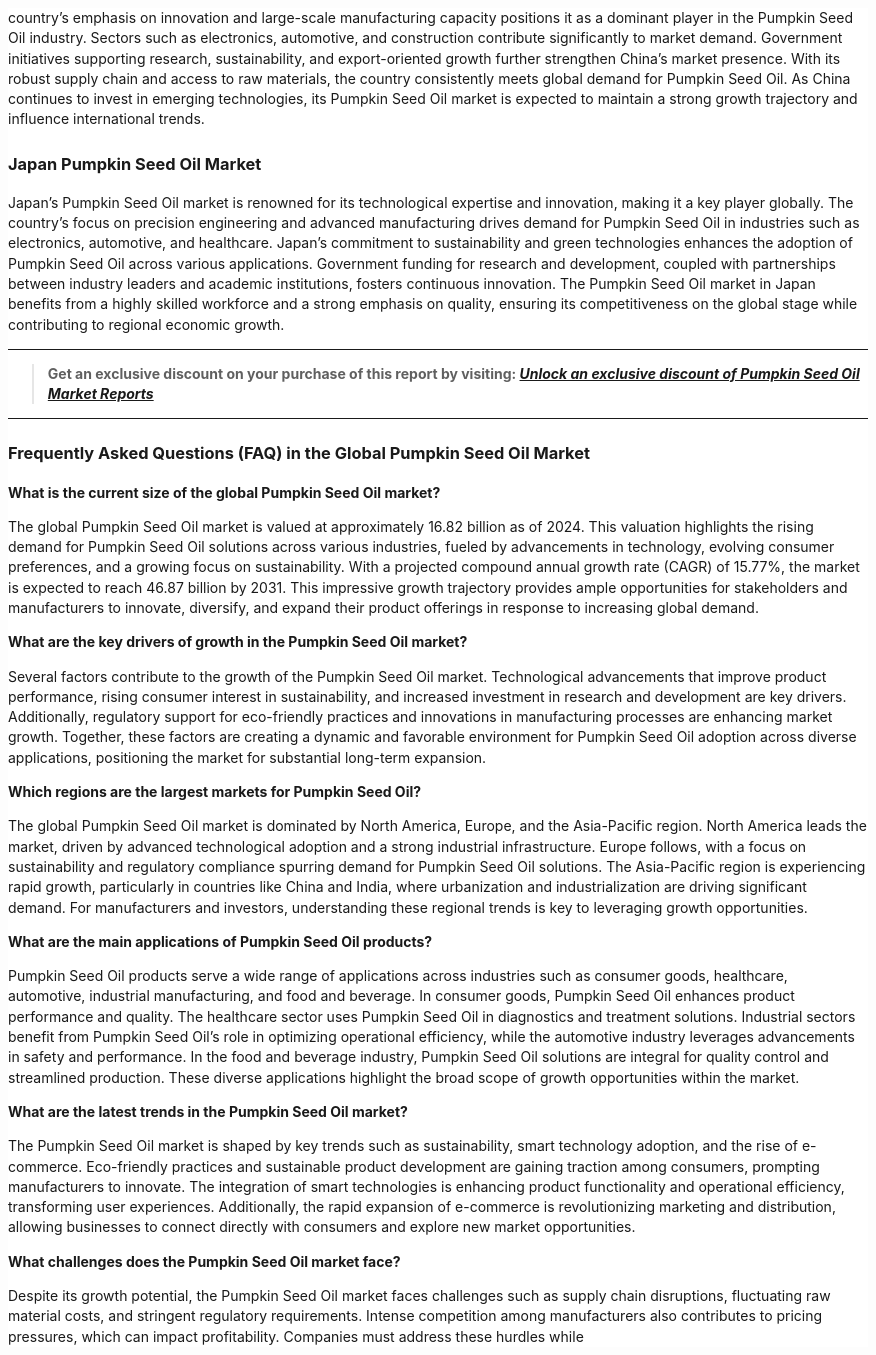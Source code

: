 country&rsquo;s emphasis on innovation and large-scale manufacturing capacity positions it as a dominant player in the Pumpkin Seed Oil industry. Sectors such as electronics, automotive, and construction contribute significantly to market demand. Government initiatives supporting research, sustainability, and export-oriented growth further strengthen China&rsquo;s market presence. With its robust supply chain and access to raw materials, the country consistently meets global demand for Pumpkin Seed Oil. As China continues to invest in emerging technologies, its Pumpkin Seed Oil market is expected to maintain a strong growth trajectory and influence international trends.</p><h3>Japan Pumpkin Seed Oil Market</h3><p>Japan&rsquo;s Pumpkin Seed Oil market is renowned for its technological expertise and innovation, making it a key player globally. The country&rsquo;s focus on precision engineering and advanced manufacturing drives demand for Pumpkin Seed Oil in industries such as electronics, automotive, and healthcare. Japan&rsquo;s commitment to sustainability and green technologies enhances the adoption of Pumpkin Seed Oil across various applications. Government funding for research and development, coupled with partnerships between industry leaders and academic institutions, fosters continuous innovation. The Pumpkin Seed Oil market in Japan benefits from a highly skilled workforce and a strong emphasis on quality, ensuring its competitiveness on the global stage while contributing to regional economic growth.</p><hr /><blockquote><p><strong>Get an exclusive discount on your purchase of this report by visiting: <em><a href="://marketresearchpulse.com/ask-for-discount/67250?utm_source=Github&amp;utm_medium=021">Unlock an exclusive discount of Pumpkin Seed Oil Market Reports</a></em>&nbsp;</strong></p></blockquote><hr /><h3>Frequently Asked Questions (FAQ) in the Global Pumpkin Seed Oil Market</h3><p><strong>What is the current size of the global Pumpkin Seed Oil market?</strong></p><p>The global Pumpkin Seed Oil market is valued at approximately 16.82 billion as of 2024. This valuation highlights the rising demand for Pumpkin Seed Oil solutions across various industries, fueled by advancements in technology, evolving consumer preferences, and a growing focus on sustainability. With a projected compound annual growth rate (CAGR) of 15.77%, the market is expected to reach 46.87 billion by 2031. This impressive growth trajectory provides ample opportunities for stakeholders and manufacturers to innovate, diversify, and expand their product offerings in response to increasing global demand.</p><p><strong>What are the key drivers of growth in the Pumpkin Seed Oil market?</strong></p><p>Several factors contribute to the growth of the Pumpkin Seed Oil market. Technological advancements that improve product performance, rising consumer interest in sustainability, and increased investment in research and development are key drivers. Additionally, regulatory support for eco-friendly practices and innovations in manufacturing processes are enhancing market growth. Together, these factors are creating a dynamic and favorable environment for Pumpkin Seed Oil adoption across diverse applications, positioning the market for substantial long-term expansion.</p><p><strong>Which regions are the largest markets for Pumpkin Seed Oil?</strong></p><p>The global Pumpkin Seed Oil market is dominated by North America, Europe, and the Asia-Pacific region. North America leads the market, driven by advanced technological adoption and a strong industrial infrastructure. Europe follows, with a focus on sustainability and regulatory compliance spurring demand for Pumpkin Seed Oil solutions. The Asia-Pacific region is experiencing rapid growth, particularly in countries like China and India, where urbanization and industrialization are driving significant demand. For manufacturers and investors, understanding these regional trends is key to leveraging growth opportunities.</p><p><strong>What are the main applications of Pumpkin Seed Oil products?</strong></p><p>Pumpkin Seed Oil products serve a wide range of applications across industries such as consumer goods, healthcare, automotive, industrial manufacturing, and food and beverage. In consumer goods, Pumpkin Seed Oil enhances product performance and quality. The healthcare sector uses Pumpkin Seed Oil in diagnostics and treatment solutions. Industrial sectors benefit from Pumpkin Seed Oil&rsquo;s role in optimizing operational efficiency, while the automotive industry leverages advancements in safety and performance. In the food and beverage industry, Pumpkin Seed Oil solutions are integral for quality control and streamlined production. These diverse applications highlight the broad scope of growth opportunities within the market.</p><p><strong>What are the latest trends in the Pumpkin Seed Oil market?</strong></p><p>The Pumpkin Seed Oil market is shaped by key trends such as sustainability, smart technology adoption, and the rise of e-commerce. Eco-friendly practices and sustainable product development are gaining traction among consumers, prompting manufacturers to innovate. The integration of smart technologies is enhancing product functionality and operational efficiency, transforming user experiences. Additionally, the rapid expansion of e-commerce is revolutionizing marketing and distribution, allowing businesses to connect directly with consumers and explore new market opportunities.</p><p><strong>What challenges does the Pumpkin Seed Oil market face?</strong></p><p>Despite its growth potential, the Pumpkin Seed Oil market faces challenges such as supply chain disruptions, fluctuating raw material costs, and stringent regulatory requirements. Intense competition among manufacturers also contributes to pricing pressures, which can impact profitability. Companies must address these hurdles while